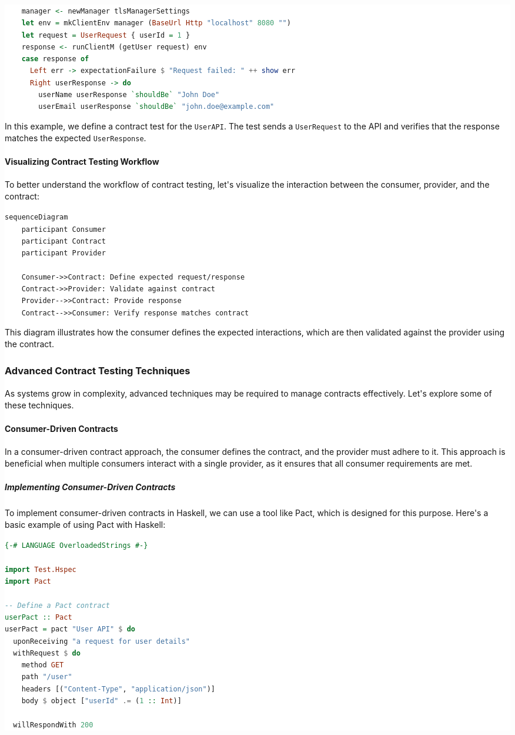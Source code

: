 ```haskell
    manager <- newManager tlsManagerSettings
    let env = mkClientEnv manager (BaseUrl Http "localhost" 8080 "")
    let request = UserRequest { userId = 1 }
    response <- runClientM (getUser request) env
    case response of
      Left err -> expectationFailure $ "Request failed: " ++ show err
      Right userResponse -> do
        userName userResponse `shouldBe` "John Doe"
        userEmail userResponse `shouldBe` "john.doe@example.com"
```

In this example, we define a contract test for the `UserAPI`. The test sends a `UserRequest` to the API and verifies that the response matches the expected `UserResponse`.

#### Visualizing Contract Testing Workflow

To better understand the workflow of contract testing, let's visualize the interaction between the consumer, provider, and the contract:

```mermaid
sequenceDiagram
    participant Consumer
    participant Contract
    participant Provider

    Consumer->>Contract: Define expected request/response
    Contract->>Provider: Validate against contract
    Provider-->>Contract: Provide response
    Contract-->>Consumer: Verify response matches contract
```

This diagram illustrates how the consumer defines the expected interactions, which are then validated against the provider using the contract.

### Advanced Contract Testing Techniques

As systems grow in complexity, advanced techniques may be required to manage contracts effectively. Let's explore some of these techniques.

#### Consumer-Driven Contracts

In a consumer-driven contract approach, the consumer defines the contract, and the provider must adhere to it. This approach is beneficial when multiple consumers interact with a single provider, as it ensures that all consumer requirements are met.

##### Implementing Consumer-Driven Contracts

To implement consumer-driven contracts in Haskell, we can use a tool like Pact, which is designed for this purpose. Here's a basic example of using Pact with Haskell:

```haskell
{-# LANGUAGE OverloadedStrings #-}

import Test.Hspec
import Pact

-- Define a Pact contract
userPact :: Pact
userPact = pact "User API" $ do
  uponReceiving "a request for user details"
  withRequest $ do
    method GET
    path "/user"
    headers [("Content-Type", "application/json")]
    body $ object ["userId" .= (1 :: Int)]

  willRespondWith 200
```